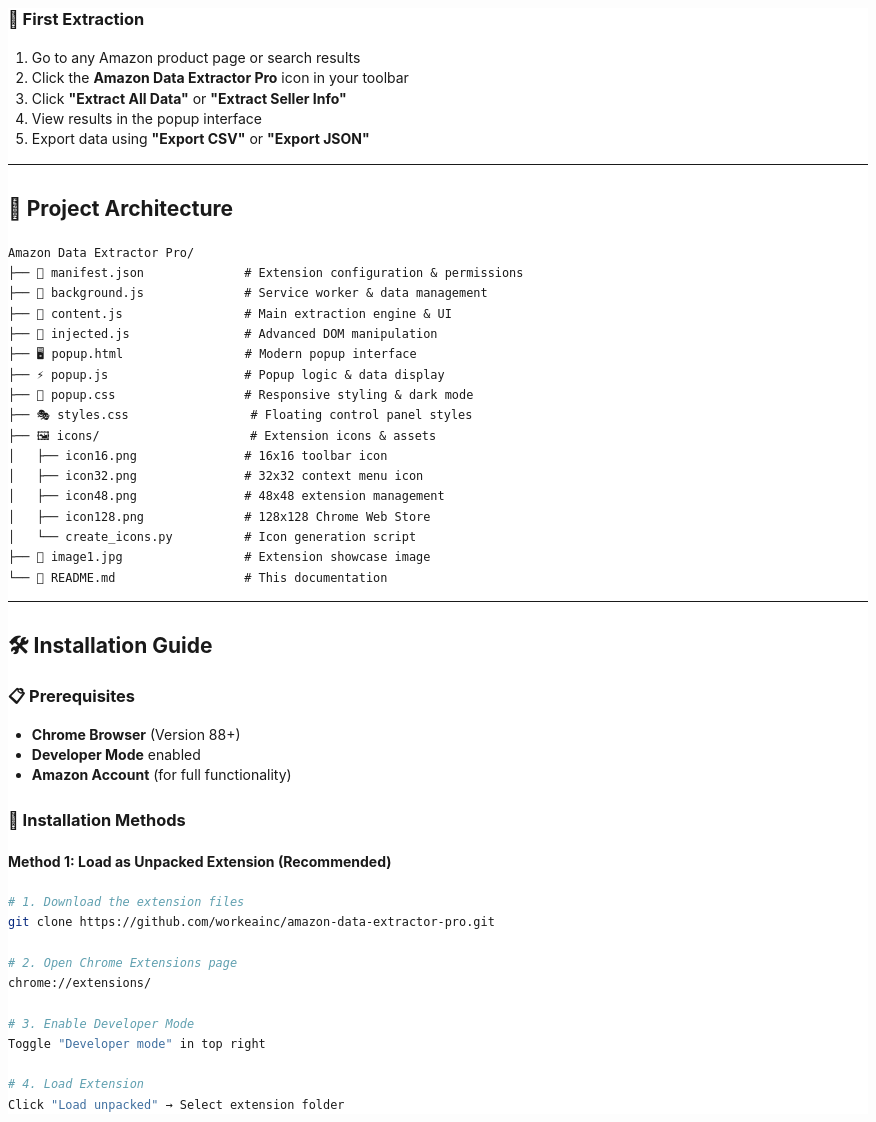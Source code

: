 ### **🎯 First Extraction**
1. Go to any Amazon product page or search results
2. Click the **Amazon Data Extractor Pro** icon in your toolbar
3. Click **"Extract All Data"** or **"Extract Seller Info"**
4. View results in the popup interface
5. Export data using **"Export CSV"** or **"Export JSON"**

---

## 📁 **Project Architecture**

```
Amazon Data Extractor Pro/
├── 📄 manifest.json              # Extension configuration & permissions
├── 🔧 background.js              # Service worker & data management
├── 🎯 content.js                 # Main extraction engine & UI
├── 💉 injected.js                # Advanced DOM manipulation
├── 🖥️ popup.html                 # Modern popup interface
├── ⚡ popup.js                   # Popup logic & data display
├── 🎨 popup.css                  # Responsive styling & dark mode
├── 🎭 styles.css                 # Floating control panel styles
├── 🖼️ icons/                     # Extension icons & assets
│   ├── icon16.png               # 16x16 toolbar icon
│   ├── icon32.png               # 32x32 context menu icon
│   ├── icon48.png               # 48x48 extension management
│   ├── icon128.png              # 128x128 Chrome Web Store
│   └── create_icons.py          # Icon generation script
├── 📸 image1.jpg                 # Extension showcase image
└── 📖 README.md                  # This documentation
```

---

## 🛠️ **Installation Guide**

### **📋 Prerequisites**
- **Chrome Browser** (Version 88+)
- **Developer Mode** enabled
- **Amazon Account** (for full functionality)

### **🔧 Installation Methods**

#### **Method 1: Load as Unpacked Extension (Recommended)**
```bash
# 1. Download the extension files
git clone https://github.com/workeainc/amazon-data-extractor-pro.git

# 2. Open Chrome Extensions page
chrome://extensions/

# 3. Enable Developer Mode
Toggle "Developer mode" in top right

# 4. Load Extension
Click "Load unpacked" → Select extension folder
```
